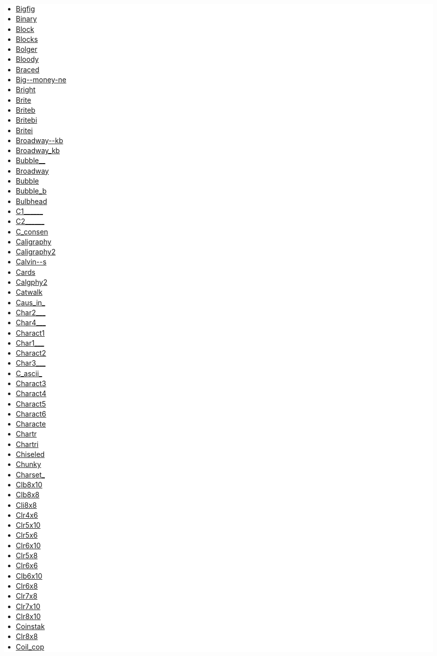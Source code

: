   - [Bigfig](https://docs.ascii-kit.pigeonposse.com/guide/fonts/bigfig)
  - [Binary](https://docs.ascii-kit.pigeonposse.com/guide/fonts/binary)
  - [Block](https://docs.ascii-kit.pigeonposse.com/guide/fonts/block)
  - [Blocks](https://docs.ascii-kit.pigeonposse.com/guide/fonts/blocks)
  - [Bolger](https://docs.ascii-kit.pigeonposse.com/guide/fonts/bolger)
  - [Bloody](https://docs.ascii-kit.pigeonposse.com/guide/fonts/bloody)
  - [Braced](https://docs.ascii-kit.pigeonposse.com/guide/fonts/braced)
  - [Big--money-ne](https://docs.ascii-kit.pigeonposse.com/guide/fonts/big--money-ne)
  - [Bright](https://docs.ascii-kit.pigeonposse.com/guide/fonts/bright)
  - [Brite](https://docs.ascii-kit.pigeonposse.com/guide/fonts/brite)
  - [Briteb](https://docs.ascii-kit.pigeonposse.com/guide/fonts/briteb)
  - [Britebi](https://docs.ascii-kit.pigeonposse.com/guide/fonts/britebi)
  - [Britei](https://docs.ascii-kit.pigeonposse.com/guide/fonts/britei)
  - [Broadway--kb](https://docs.ascii-kit.pigeonposse.com/guide/fonts/broadway--kb)
  - [Broadway_kb](https://docs.ascii-kit.pigeonposse.com/guide/fonts/broadway_kb)
  - [Bubble__](https://docs.ascii-kit.pigeonposse.com/guide/fonts/bubble__)
  - [Broadway](https://docs.ascii-kit.pigeonposse.com/guide/fonts/broadway)
  - [Bubble](https://docs.ascii-kit.pigeonposse.com/guide/fonts/bubble)
  - [Bubble_b](https://docs.ascii-kit.pigeonposse.com/guide/fonts/bubble_b)
  - [Bulbhead](https://docs.ascii-kit.pigeonposse.com/guide/fonts/bulbhead)
  - [C1______](https://docs.ascii-kit.pigeonposse.com/guide/fonts/c1______)
  - [C2______](https://docs.ascii-kit.pigeonposse.com/guide/fonts/c2______)
  - [C_consen](https://docs.ascii-kit.pigeonposse.com/guide/fonts/c_consen)
  - [Caligraphy](https://docs.ascii-kit.pigeonposse.com/guide/fonts/caligraphy)
  - [Caligraphy2](https://docs.ascii-kit.pigeonposse.com/guide/fonts/caligraphy2)
  - [Calvin--s](https://docs.ascii-kit.pigeonposse.com/guide/fonts/calvin--s)
  - [Cards](https://docs.ascii-kit.pigeonposse.com/guide/fonts/cards)
  - [Calgphy2](https://docs.ascii-kit.pigeonposse.com/guide/fonts/calgphy2)
  - [Catwalk](https://docs.ascii-kit.pigeonposse.com/guide/fonts/catwalk)
  - [Caus_in_](https://docs.ascii-kit.pigeonposse.com/guide/fonts/caus_in_)
  - [Char2___](https://docs.ascii-kit.pigeonposse.com/guide/fonts/char2___)
  - [Char4___](https://docs.ascii-kit.pigeonposse.com/guide/fonts/char4___)
  - [Charact1](https://docs.ascii-kit.pigeonposse.com/guide/fonts/charact1)
  - [Char1___](https://docs.ascii-kit.pigeonposse.com/guide/fonts/char1___)
  - [Charact2](https://docs.ascii-kit.pigeonposse.com/guide/fonts/charact2)
  - [Char3___](https://docs.ascii-kit.pigeonposse.com/guide/fonts/char3___)
  - [C_ascii_](https://docs.ascii-kit.pigeonposse.com/guide/fonts/c_ascii_)
  - [Charact3](https://docs.ascii-kit.pigeonposse.com/guide/fonts/charact3)
  - [Charact4](https://docs.ascii-kit.pigeonposse.com/guide/fonts/charact4)
  - [Charact5](https://docs.ascii-kit.pigeonposse.com/guide/fonts/charact5)
  - [Charact6](https://docs.ascii-kit.pigeonposse.com/guide/fonts/charact6)
  - [Characte](https://docs.ascii-kit.pigeonposse.com/guide/fonts/characte)
  - [Chartr](https://docs.ascii-kit.pigeonposse.com/guide/fonts/chartr)
  - [Chartri](https://docs.ascii-kit.pigeonposse.com/guide/fonts/chartri)
  - [Chiseled](https://docs.ascii-kit.pigeonposse.com/guide/fonts/chiseled)
  - [Chunky](https://docs.ascii-kit.pigeonposse.com/guide/fonts/chunky)
  - [Charset_](https://docs.ascii-kit.pigeonposse.com/guide/fonts/charset_)
  - [Clb8x10](https://docs.ascii-kit.pigeonposse.com/guide/fonts/clb8x10)
  - [Clb8x8](https://docs.ascii-kit.pigeonposse.com/guide/fonts/clb8x8)
  - [Cli8x8](https://docs.ascii-kit.pigeonposse.com/guide/fonts/cli8x8)
  - [Clr4x6](https://docs.ascii-kit.pigeonposse.com/guide/fonts/clr4x6)
  - [Clr5x10](https://docs.ascii-kit.pigeonposse.com/guide/fonts/clr5x10)
  - [Clr5x6](https://docs.ascii-kit.pigeonposse.com/guide/fonts/clr5x6)
  - [Clr6x10](https://docs.ascii-kit.pigeonposse.com/guide/fonts/clr6x10)
  - [Clr5x8](https://docs.ascii-kit.pigeonposse.com/guide/fonts/clr5x8)
  - [Clr6x6](https://docs.ascii-kit.pigeonposse.com/guide/fonts/clr6x6)
  - [Clb6x10](https://docs.ascii-kit.pigeonposse.com/guide/fonts/clb6x10)
  - [Clr6x8](https://docs.ascii-kit.pigeonposse.com/guide/fonts/clr6x8)
  - [Clr7x8](https://docs.ascii-kit.pigeonposse.com/guide/fonts/clr7x8)
  - [Clr7x10](https://docs.ascii-kit.pigeonposse.com/guide/fonts/clr7x10)
  - [Clr8x10](https://docs.ascii-kit.pigeonposse.com/guide/fonts/clr8x10)
  - [Coinstak](https://docs.ascii-kit.pigeonposse.com/guide/fonts/coinstak)
  - [Clr8x8](https://docs.ascii-kit.pigeonposse.com/guide/fonts/clr8x8)
  - [Coil_cop](https://docs.ascii-kit.pigeonposse.com/guide/fonts/coil_cop)